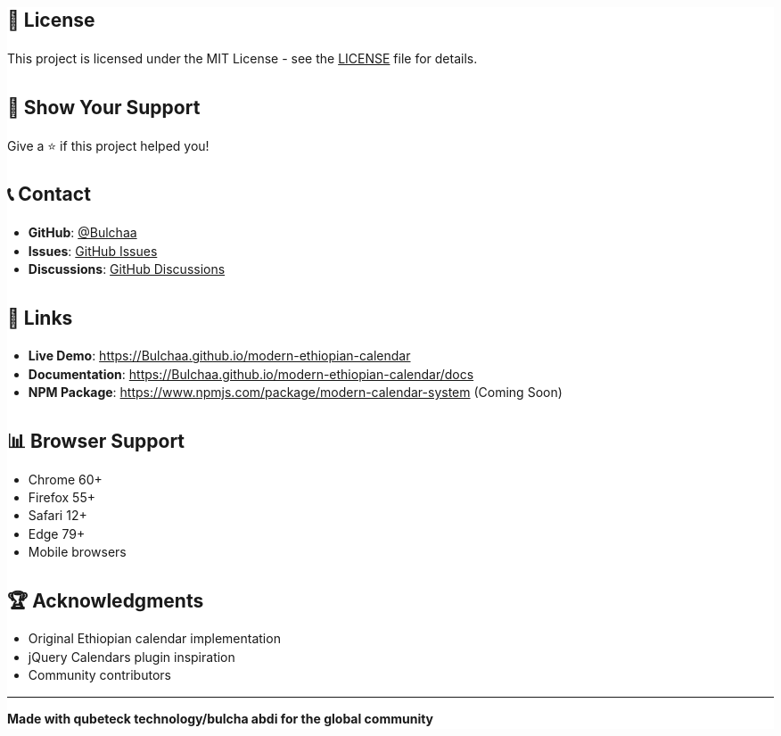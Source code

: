 ## 📄 License

This project is licensed under the MIT License - see the [LICENSE](LICENSE) file for details.

## 🌟 Show Your Support

Give a ⭐️ if this project helped you!

## 📞 Contact

- **GitHub**: [@Bulchaa](https://github.com/Bulchaa)
- **Issues**: [GitHub Issues](https://github.com/Bulchaa/modern-ethiopian-calendar/issues)
- **Discussions**: [GitHub Discussions](https://github.com/Bulchaa/modern-ethiopian-calendar/discussions)

## 🔗 Links

- **Live Demo**: https://Bulchaa.github.io/modern-ethiopian-calendar
- **Documentation**: https://Bulchaa.github.io/modern-ethiopian-calendar/docs
- **NPM Package**: https://www.npmjs.com/package/modern-calendar-system (Coming Soon)

## 📊 Browser Support

- Chrome 60+
- Firefox 55+
- Safari 12+
- Edge 79+
- Mobile browsers

## 🏆 Acknowledgments

- Original Ethiopian calendar implementation
- jQuery Calendars plugin inspiration
- Community contributors

---

**Made with qubeteck technology/bulcha abdi for the global community**